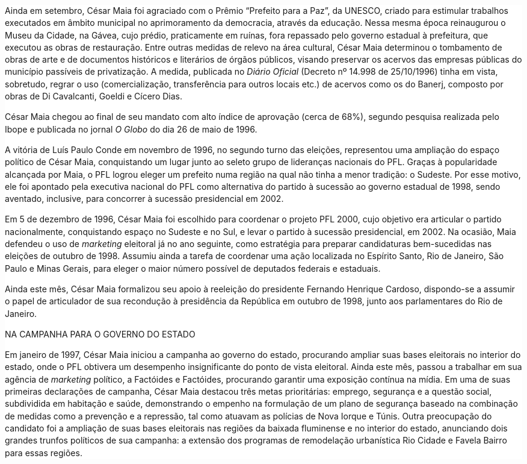 Ainda em setembro, César Maia foi agraciado com o Prêmio “Prefeito para
a Paz”, da UNESCO, criado para estimular trabalhos executados em âmbito
municipal no aprimoramento da democracia, através da educação. Nessa
mesma época reinaugurou o Museu da Cidade, na Gávea, cujo prédio,
praticamente em ruínas, fora repassado pelo governo estadual à
prefeitura, que executou as obras de restauração. Entre outras medidas
de relevo na área cultural, César Maia determinou o tombamento de obras
de arte e de documentos históricos e literários de órgãos públicos,
visando preservar os acervos das empresas públicas do município
passíveis de privatização. A medida, publicada no *Diário Oficial*
(Decreto nº 14.998 de 25/10/1996) tinha em vista, sobretudo, regrar o
uso (comercialização, transferência para outros locais etc.) de acervos
como os do Banerj, composto por obras de Di Cavalcanti, Goeldi e Cícero
Dias.

César Maia chegou ao final de seu mandato com alto índice de aprovação
(cerca de 68%), segundo pesquisa realizada pelo Ibope e publicada no
jornal *O Globo* do dia 26 de maio de 1996.

A vitória de Luís Paulo Conde em novembro de 1996, no segundo turno das
eleições, representou uma ampliação do espaço político de César Maia,
conquistando um lugar junto ao seleto grupo de lideranças nacionais do
PFL. Graças à popularidade alcançada por Maia, o PFL logrou eleger um
prefeito numa região na qual não tinha a menor tradição: o Sudeste. Por
esse motivo, ele foi apontado pela executiva nacional do PFL como
alternativa do partido à sucessão ao governo estadual de 1998, sendo
aventado, inclusive, para concorrer à sucessão presidencial em 2002.

Em 5 de dezembro de 1996, César Maia foi escolhido para coordenar o
projeto PFL 2000, cujo objetivo era articular o partido nacionalmente,
conquistando espaço no Sudeste e no Sul, e levar o partido à sucessão
presidencial, em 2002. Na ocasião, Maia defendeu o uso de *marketing*
eleitoral já no ano seguinte, como estratégia para preparar candidaturas
bem-sucedidas nas eleições de outubro de 1998. Assumiu ainda a tarefa de
coordenar uma ação localizada no Espírito Santo, Rio de Janeiro, São
Paulo e Minas Gerais, para eleger o maior número possível de deputados
federais e estaduais.

Ainda este mês, César Maia formalizou seu apoio à reeleição do
presidente Fernando Henrique Cardoso, dispondo-se a assumir o papel de
articulador de sua recondução à presidência da República em outubro de
1998, junto aos parlamentares do Rio de Janeiro.

NA CAMPANHA PARA O GOVERNO DO ESTADO

Em janeiro de 1997, César Maia iniciou a campanha ao governo do estado,
procurando ampliar suas bases eleitorais no interior do estado, onde o
PFL obtivera um desempenho insignificante do ponto de vista eleitoral.
Ainda este mês, passou a trabalhar em sua agência de *marketing*
político, a Factóides e Factóides, procurando garantir uma exposição
contínua na mídia. Em uma de suas primeiras declarações de campanha,
César Maia destacou três metas prioritárias: emprego, segurança e a
questão social, subdividida em habitação e saúde, demonstrando o empenho
na formulação de um plano de segurança baseado na combinação de medidas
como a prevenção e a repressão, tal como atuavam as polícias de Nova
Iorque e Túnis. Outra preocupação do candidato foi a ampliação de suas
bases eleitorais nas regiões da baixada fluminense e no interior do
estado, anunciando dois grandes trunfos políticos de sua campanha: a
extensão dos programas de remodelação urbanística Rio Cidade e Favela
Bairro para essas regiões.
